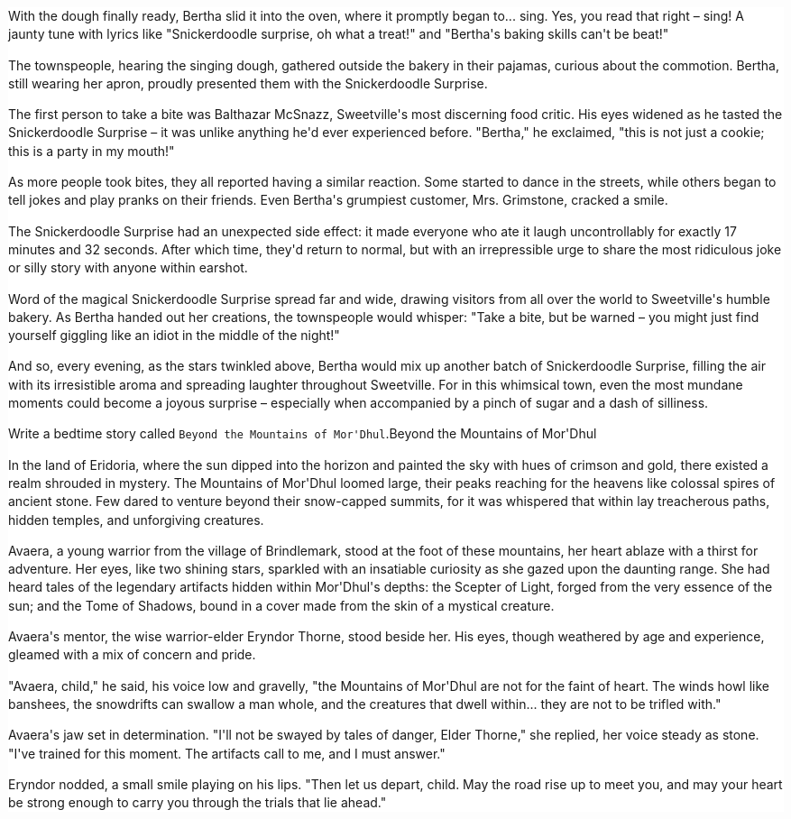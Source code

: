 With the dough finally ready, Bertha slid it into the oven, where it promptly began to... sing. Yes, you read that right – sing! A jaunty tune with lyrics like "Snickerdoodle surprise, oh what a treat!" and "Bertha's baking skills can't be beat!"

The townspeople, hearing the singing dough, gathered outside the bakery in their pajamas, curious about the commotion. Bertha, still wearing her apron, proudly presented them with the Snickerdoodle Surprise.

The first person to take a bite was Balthazar McSnazz, Sweetville's most discerning food critic. His eyes widened as he tasted the Snickerdoodle Surprise – it was unlike anything he'd ever experienced before. "Bertha," he exclaimed, "this is not just a cookie; this is a party in my mouth!"

As more people took bites, they all reported having a similar reaction. Some started to dance in the streets, while others began to tell jokes and play pranks on their friends. Even Bertha's grumpiest customer, Mrs. Grimstone, cracked a smile.

The Snickerdoodle Surprise had an unexpected side effect: it made everyone who ate it laugh uncontrollably for exactly 17 minutes and 32 seconds. After which time, they'd return to normal, but with an irrepressible urge to share the most ridiculous joke or silly story with anyone within earshot.

Word of the magical Snickerdoodle Surprise spread far and wide, drawing visitors from all over the world to Sweetville's humble bakery. As Bertha handed out her creations, the townspeople would whisper: "Take a bite, but be warned – you might just find yourself giggling like an idiot in the middle of the night!"

And so, every evening, as the stars twinkled above, Bertha would mix up another batch of Snickerdoodle Surprise, filling the air with its irresistible aroma and spreading laughter throughout Sweetville. For in this whimsical town, even the most mundane moments could become a joyous surprise – especially when accompanied by a pinch of sugar and a dash of silliness.<end>

Write a bedtime story called `Beyond the Mountains of Mor'Dhul`.<start>Beyond the Mountains of Mor'Dhul

In the land of Eridoria, where the sun dipped into the horizon and painted the sky with hues of crimson and gold, there existed a realm shrouded in mystery. The Mountains of Mor'Dhul loomed large, their peaks reaching for the heavens like colossal spires of ancient stone. Few dared to venture beyond their snow-capped summits, for it was whispered that within lay treacherous paths, hidden temples, and unforgiving creatures.

Avaera, a young warrior from the village of Brindlemark, stood at the foot of these mountains, her heart ablaze with a thirst for adventure. Her eyes, like two shining stars, sparkled with an insatiable curiosity as she gazed upon the daunting range. She had heard tales of the legendary artifacts hidden within Mor'Dhul's depths: the Scepter of Light, forged from the very essence of the sun; and the Tome of Shadows, bound in a cover made from the skin of a mystical creature.

Avaera's mentor, the wise warrior-elder Eryndor Thorne, stood beside her. His eyes, though weathered by age and experience, gleamed with a mix of concern and pride.

"Avaera, child," he said, his voice low and gravelly, "the Mountains of Mor'Dhul are not for the faint of heart. The winds howl like banshees, the snowdrifts can swallow a man whole, and the creatures that dwell within... they are not to be trifled with."

Avaera's jaw set in determination. "I'll not be swayed by tales of danger, Elder Thorne," she replied, her voice steady as stone. "I've trained for this moment. The artifacts call to me, and I must answer."

Eryndor nodded, a small smile playing on his lips. "Then let us depart, child. May the road rise up to meet you, and may your heart be strong enough to carry you through the trials that lie ahead."
